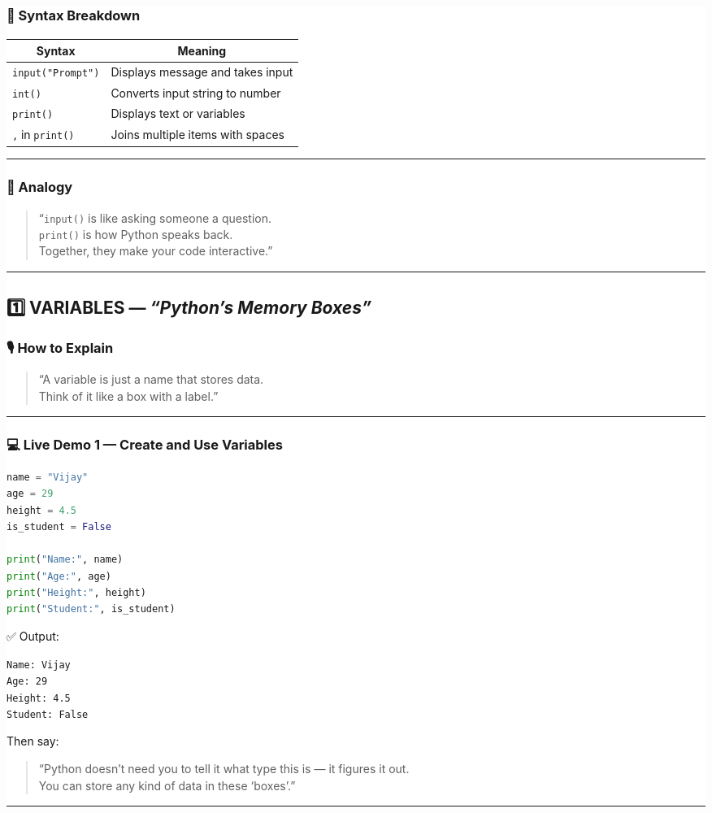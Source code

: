 
### 🧩 Syntax Breakdown
| Syntax | Meaning |
|--------|----------|
| `input("Prompt")` | Displays message and takes input |
| `int()` | Converts input string to number |
| `print()` | Displays text or variables |
| `,` in `print()` | Joins multiple items with spaces |

---

### 🧠 Analogy
> “`input()` is like asking someone a question.  
> `print()` is how Python speaks back.  
> Together, they make your code interactive.”

---

## 1️⃣ VARIABLES — *“Python’s Memory Boxes”*

### 🎙️ How to Explain
> “A variable is just a name that stores data.  
> Think of it like a box with a label.”

---

### 💻 **Live Demo 1 — Create and Use Variables**
```python
name = "Vijay"
age = 29
height = 4.5
is_student = False

print("Name:", name)
print("Age:", age)
print("Height:", height)
print("Student:", is_student)
```

✅ Output:
```
Name: Vijay
Age: 29
Height: 4.5
Student: False
```

Then say:
> “Python doesn’t need you to tell it what type this is — it figures it out.  
> You can store any kind of data in these ‘boxes’.”

---